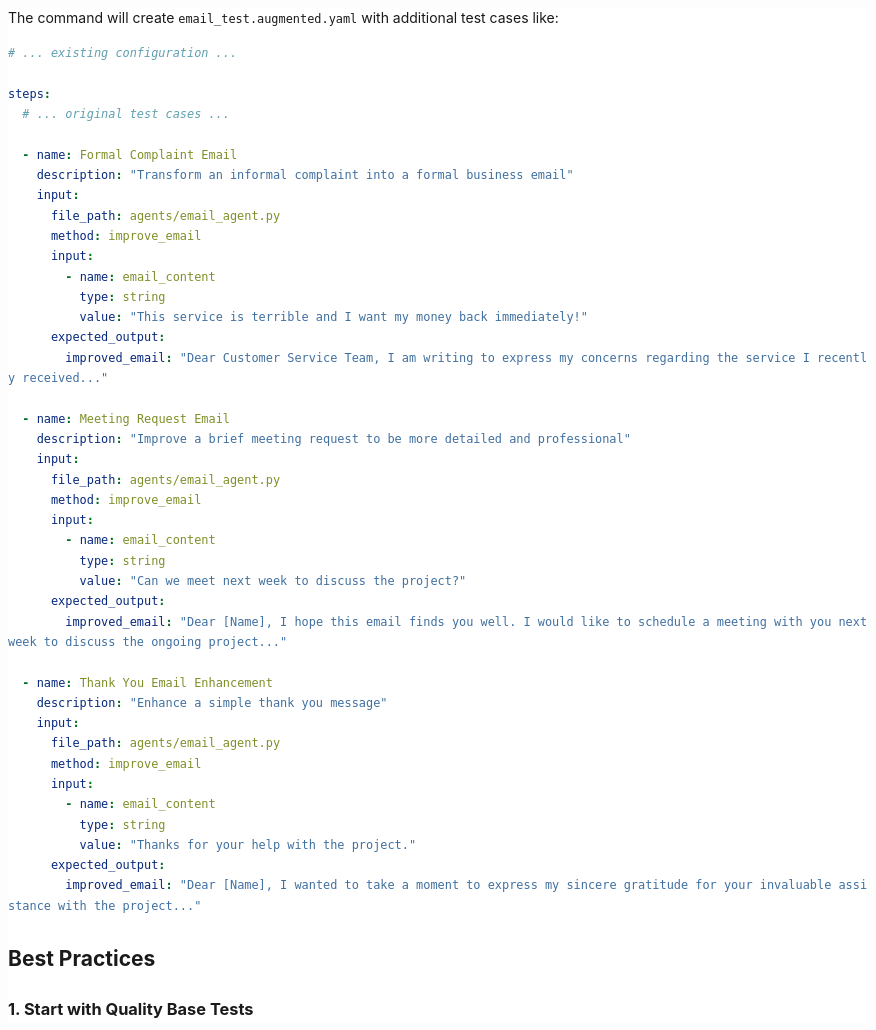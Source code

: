 The command will create `email_test.augmented.yaml` with additional test cases like:

```yaml
# ... existing configuration ...

steps:
  # ... original test cases ...
  
  - name: Formal Complaint Email
    description: "Transform an informal complaint into a formal business email"
    input:
      file_path: agents/email_agent.py
      method: improve_email
      input: 
        - name: email_content
          type: string
          value: "This service is terrible and I want my money back immediately!"
      expected_output: 
        improved_email: "Dear Customer Service Team, I am writing to express my concerns regarding the service I recently received..."

  - name: Meeting Request Email
    description: "Improve a brief meeting request to be more detailed and professional"
    input:
      file_path: agents/email_agent.py
      method: improve_email
      input: 
        - name: email_content
          type: string
          value: "Can we meet next week to discuss the project?"
      expected_output: 
        improved_email: "Dear [Name], I hope this email finds you well. I would like to schedule a meeting with you next week to discuss the ongoing project..."

  - name: Thank You Email Enhancement
    description: "Enhance a simple thank you message"
    input:
      file_path: agents/email_agent.py
      method: improve_email
      input: 
        - name: email_content
          type: string
          value: "Thanks for your help with the project."
      expected_output: 
        improved_email: "Dear [Name], I wanted to take a moment to express my sincere gratitude for your invaluable assistance with the project..."
```

## Best Practices

### 1. Start with Quality Base Tests
